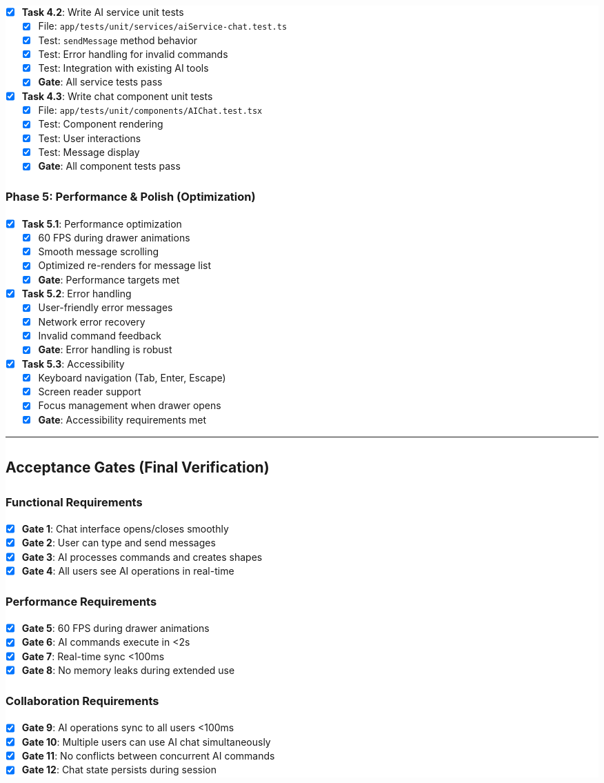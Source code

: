 - [x] **Task 4.2**: Write AI service unit tests
  - [x] File: `app/tests/unit/services/aiService-chat.test.ts`
  - [x] Test: `sendMessage` method behavior
  - [x] Test: Error handling for invalid commands
  - [x] Test: Integration with existing AI tools
  - [x] **Gate**: All service tests pass

- [x] **Task 4.3**: Write chat component unit tests
  - [x] File: `app/tests/unit/components/AIChat.test.tsx`
  - [x] Test: Component rendering
  - [x] Test: User interactions
  - [x] Test: Message display
  - [x] **Gate**: All component tests pass

### Phase 5: Performance & Polish (Optimization)
- [x] **Task 5.1**: Performance optimization
  - [x] 60 FPS during drawer animations
  - [x] Smooth message scrolling
  - [x] Optimized re-renders for message list
  - [x] **Gate**: Performance targets met

- [x] **Task 5.2**: Error handling
  - [x] User-friendly error messages
  - [x] Network error recovery
  - [x] Invalid command feedback
  - [x] **Gate**: Error handling is robust

- [x] **Task 5.3**: Accessibility
  - [x] Keyboard navigation (Tab, Enter, Escape)
  - [x] Screen reader support
  - [x] Focus management when drawer opens
  - [x] **Gate**: Accessibility requirements met

---

## Acceptance Gates (Final Verification)

### Functional Requirements
- [x] **Gate 1**: Chat interface opens/closes smoothly
- [x] **Gate 2**: User can type and send messages
- [x] **Gate 3**: AI processes commands and creates shapes
- [x] **Gate 4**: All users see AI operations in real-time

### Performance Requirements
- [x] **Gate 5**: 60 FPS during drawer animations
- [x] **Gate 6**: AI commands execute in <2s
- [x] **Gate 7**: Real-time sync <100ms
- [x] **Gate 8**: No memory leaks during extended use

### Collaboration Requirements
- [x] **Gate 9**: AI operations sync to all users <100ms
- [x] **Gate 10**: Multiple users can use AI chat simultaneously
- [x] **Gate 11**: No conflicts between concurrent AI commands
- [x] **Gate 12**: Chat state persists during session
